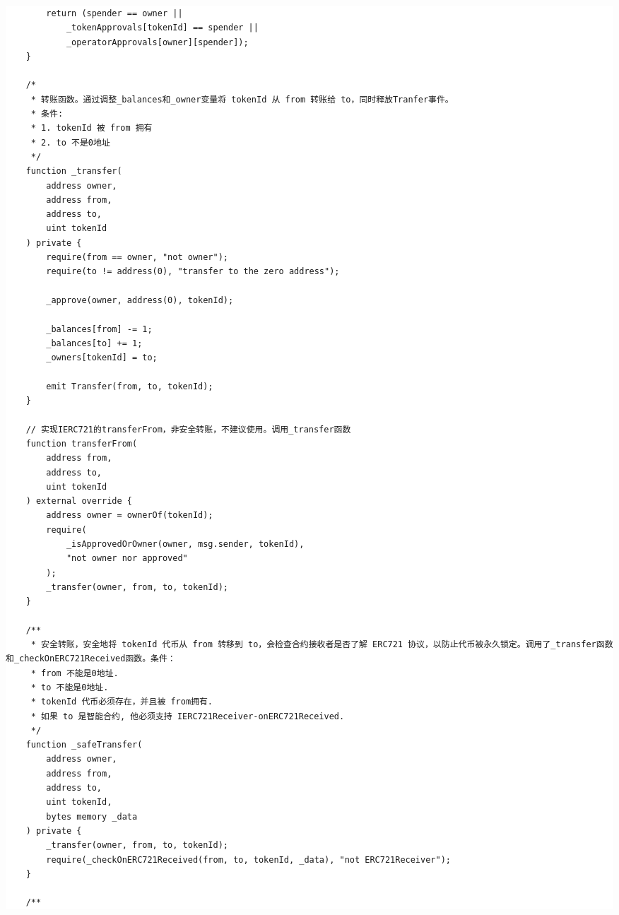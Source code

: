 ```solidity
        return (spender == owner ||
            _tokenApprovals[tokenId] == spender ||
            _operatorApprovals[owner][spender]);
    }

    /*
     * 转账函数。通过调整_balances和_owner变量将 tokenId 从 from 转账给 to，同时释放Tranfer事件。
     * 条件:
     * 1. tokenId 被 from 拥有
     * 2. to 不是0地址
     */
    function _transfer(
        address owner,
        address from,
        address to,
        uint tokenId
    ) private {
        require(from == owner, "not owner");
        require(to != address(0), "transfer to the zero address");

        _approve(owner, address(0), tokenId);

        _balances[from] -= 1;
        _balances[to] += 1;
        _owners[tokenId] = to;

        emit Transfer(from, to, tokenId);
    }
    
    // 实现IERC721的transferFrom，非安全转账，不建议使用。调用_transfer函数
    function transferFrom(
        address from,
        address to,
        uint tokenId
    ) external override {
        address owner = ownerOf(tokenId);
        require(
            _isApprovedOrOwner(owner, msg.sender, tokenId),
            "not owner nor approved"
        );
        _transfer(owner, from, to, tokenId);
    }

    /**
     * 安全转账，安全地将 tokenId 代币从 from 转移到 to，会检查合约接收者是否了解 ERC721 协议，以防止代币被永久锁定。调用了_transfer函数和_checkOnERC721Received函数。条件：
     * from 不能是0地址.
     * to 不能是0地址.
     * tokenId 代币必须存在，并且被 from拥有.
     * 如果 to 是智能合约, 他必须支持 IERC721Receiver-onERC721Received.
     */
    function _safeTransfer(
        address owner,
        address from,
        address to,
        uint tokenId,
        bytes memory _data
    ) private {
        _transfer(owner, from, to, tokenId);
        require(_checkOnERC721Received(from, to, tokenId, _data), "not ERC721Receiver");
    }

    /**
```